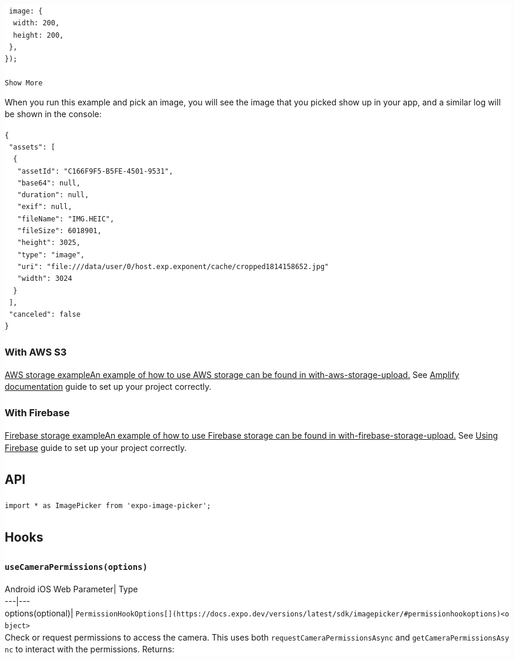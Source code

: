 ```
 image: {
  width: 200,
  height: 200,
 },
});

Show More

```

When you run this example and pick an image, you will see the image that you picked show up in your app, and a similar log will be shown in the console:
```
{
 "assets": [
  {
   "assetId": "C166F9F5-B5FE-4501-9531",
   "base64": null,
   "duration": null,
   "exif": null,
   "fileName": "IMG.HEIC",
   "fileSize": 6018901,
   "height": 3025,
   "type": "image",
   "uri": "file:///data/user/0/host.exp.exponent/cache/cropped1814158652.jpg"
   "width": 3024
  }
 ],
 "canceled": false
}

```

### With AWS S3
[AWS storage exampleAn example of how to use AWS storage can be found in with-aws-storage-upload.](https://github.com/expo/examples/tree/master/with-aws-storage-upload)
See [Amplify documentation](https://docs.amplify.aws/) guide to set up your project correctly.
### With Firebase
[Firebase storage exampleAn example of how to use Firebase storage can be found in with-firebase-storage-upload.](https://github.com/expo/examples/tree/master/with-firebase-storage-upload)
See [Using Firebase](https://docs.expo.dev/guides/using-firebase) guide to set up your project correctly.
## API
```
import * as ImagePicker from 'expo-image-picker';

```

## Hooks
### `useCameraPermissions(options)`
Android
iOS
Web
Parameter| Type  
---|---  
options(optional)| `PermissionHookOptions[](https://docs.expo.dev/versions/latest/sdk/imagepicker/#permissionhookoptions)<object>`  
Check or request permissions to access the camera. This uses both `requestCameraPermissionsAsync` and `getCameraPermissionsAsync` to interact with the permissions.
Returns: